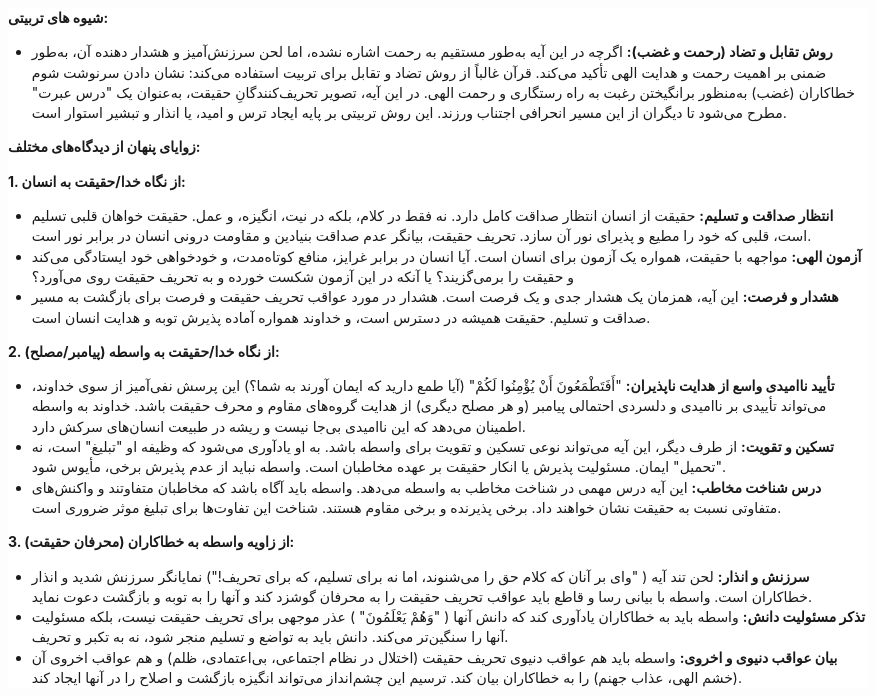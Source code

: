 **شیوه های تربیتی:**

-   **روش تقابل و تضاد (رحمت و غضب):** اگرچه در این آیه به‌طور مستقیم به
    رحمت اشاره نشده، اما لحن سرزنش‌آمیز و هشدار دهنده آن، به‌طور ضمنی بر
    اهمیت رحمت و هدایت الهی تأکید می‌کند. قرآن غالباً از روش تضاد و تقابل
    برای تربیت استفاده می‌کند: نشان دادن سرنوشت شوم خطاکاران (غضب)
    به‌منظور برانگیختن رغبت به راه رستگاری و رحمت الهی. در این آیه، تصویر
    تحریف‌کنندگانِ حقیقت، به‌عنوان یک "درس عبرت" مطرح می‌شود تا دیگران از
    این مسیر انحرافی اجتناب ورزند. این روش تربیتی بر پایه ایجاد ترس و
    امید، یا انذار و تبشیر استوار است.

**زوایای پنهان از دیدگاه‌های مختلف:**

**1. از نگاه خدا/حقیقت به انسان:**

-   **انتظار صداقت و تسلیم:** حقیقت از انسان انتظار صداقت کامل دارد. نه
    فقط در کلام، بلکه در نیت، انگیزه، و عمل. حقیقت خواهان قلبی تسلیم
    است، قلبی که خود را مطیع و پذیرای نور آن سازد. تحریف حقیقت، بیانگر
    عدم صداقت بنیادین و مقاومت درونی انسان در برابر نور است.
-   **آزمون الهی:** مواجهه با حقیقت، همواره یک آزمون برای انسان است. آیا
    انسان در برابر غرایز، منافع کوتاه‌مدت، و خودخواهی خود ایستادگی می‌کند
    و حقیقت را برمی‌گزیند؟ یا آنکه در این آزمون شکست خورده و به تحریف
    حقیقت روی می‌آورد؟
-   **هشدار و فرصت:** این آیه، همزمان یک هشدار جدی و یک فرصت است. هشدار
    در مورد عواقب تحریف حقیقت و فرصت برای بازگشت به مسیر صداقت و تسلیم.
    حقیقت همیشه در دسترس است، و خداوند همواره آماده پذیرش توبه و هدایت
    انسان است.

**2. از نگاه خدا/حقیقت به واسطه (پیامبر/مصلح):**

-   **تأیید ناامیدی واسع از هدایت ناپذیران:** "أَفَتَطْمَعُونَ أَنْ یُؤْمِنُوا لَکُمْ"
    (آیا طمع دارید که ایمان آورند به شما؟) این پرسش نفی‌آمیز از سوی
    خداوند، می‌تواند تأییدی بر ناامیدی و دلسردی احتمالی پیامبر (و هر مصلح
    دیگری) از هدایت گروه‌های مقاوم و محرف حقیقت باشد. خداوند به واسطه
    اطمینان می‌دهد که این ناامیدی بی‌جا نیست و ریشه‌ در طبیعت انسان‌های سرکش
    دارد.
-   **تسکین و تقویت:** از طرف دیگر، این آیه می‌تواند نوعی تسکین و تقویت
    برای واسطه باشد. به او یادآوری می‌شود که وظیفه او "تبلیغ" است، نه
    "تحمیل" ایمان. مسئولیت پذیرش یا انکار حقیقت بر عهده مخاطبان است.
    واسطه نباید از عدم پذیرش برخی، مأیوس شود.
-   **درس شناخت مخاطب:** این آیه درس مهمی در شناخت مخاطب به واسطه می‌دهد.
    واسطه باید آگاه باشد که مخاطبان متفاوتند و واکنش‌های متفاوتی نسبت به
    حقیقت نشان خواهند داد. برخی پذیرنده و برخی مقاوم هستند. شناخت این
    تفاوت‌ها برای تبلیغ موثر ضروری است.

**3. از زاویه واسطه به خطاکاران (محرفان حقیقت):**

-   **سرزنش و انذار:** لحن تند آیه ( "وای بر آنان که کلام حق را می‌شنوند،
    اما نه برای تسلیم، که برای تحریف!") نمایانگر سرزنش شدید و انذار
    خطاکاران است. واسطه با بیانی رسا و قاطع باید عواقب تحریف حقیقت را به
    محرفان گوشزد کند و آنها را به توبه و بازگشت دعوت نماید.
-   **تذکر مسئولیت دانش:** واسطه باید به خطاکاران یادآوری کند که دانش
    آنها ( "وَهُمْ یَعْلَمُونَ" ) عذر موجهی برای تحریف حقیقت نیست، بلکه مسئولیت
    آنها را سنگین‌تر می‌کند. دانش باید به تواضع و تسلیم منجر شود، نه به
    تکبر و تحریف.
-   **بیان عواقب دنیوی و اخروی:** واسطه باید هم عواقب دنیوی تحریف حقیقت
    (اختلال در نظام اجتماعی، بی‌اعتمادی، ظلم) و هم عواقب اخروی آن (خشم
    الهی، عذاب جهنم) را به خطاکاران بیان کند. ترسیم این چشم‌انداز می‌تواند
    انگیزه بازگشت و اصلاح را در آنها ایجاد کند.
